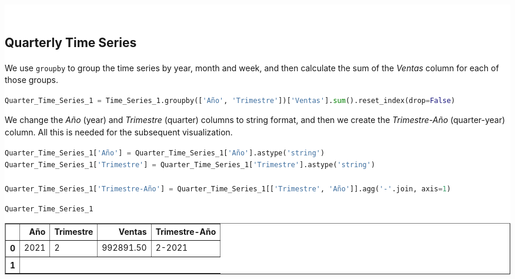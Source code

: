 
</center>



<br>


## Quarterly Time Series

We use `groupby` to group the time series by year, month and week, and then calculate the sum of the *Ventas* column for each of those groups.


```python
Quarter_Time_Series_1 = Time_Series_1.groupby(['Año', 'Trimestre'])['Ventas'].sum().reset_index(drop=False)
```

 
We change the *Año* (year)  and *Trimestre* (quarter) columns to string format, and then we create the *Trimestre-Año* (quarter-year) column. All  this is needed for the subsequent visualization.

```python
Quarter_Time_Series_1['Año'] = Quarter_Time_Series_1['Año'].astype('string')
Quarter_Time_Series_1['Trimestre'] = Quarter_Time_Series_1['Trimestre'].astype('string')

Quarter_Time_Series_1['Trimestre-Año'] = Quarter_Time_Series_1[['Trimestre', 'Año']].agg('-'.join, axis=1)
```


```python
Quarter_Time_Series_1
```




<div>
<style scoped>
    .dataframe tbody tr th:only-of-type {
        vertical-align: middle;
    }

    .dataframe tbody tr th {
        vertical-align: top;
    }

    .dataframe thead th {
        text-align: right;
    }
</style>
<table border="1" class="dataframe">
  <thead>
    <tr style="text-align: right;">
      <th></th>
      <th>Año</th>
      <th>Trimestre</th>
      <th>Ventas</th>
      <th>Trimestre-Año</th>
    </tr>
  </thead>
  <tbody>
    <tr>
      <th>0</th>
      <td>2021</td>
      <td>2</td>
      <td>992891.50</td>
      <td>2-2021</td>
    </tr>
    <tr>
      <th>1</th>